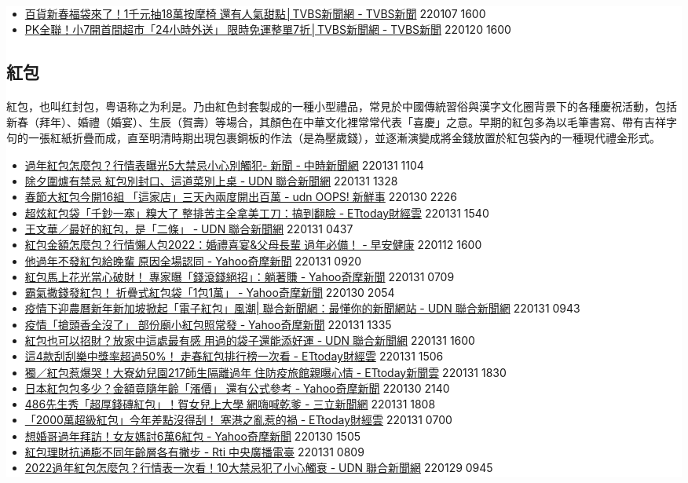 - [百貨新春福袋來了！1千元抽18萬按摩椅 還有人氣甜點│TVBS新聞網 - TVBS新聞](https://news.tvbs.com.tw/life/1684210 "百貨新春福袋來了！1千元抽18萬按摩椅 還有人氣甜點│TVBS新聞網 - TVBS新聞") 220107 1600
- [PK全聯！小7開首間超市「24小時外送」 限時免運整單7折│TVBS新聞網 - TVBS新聞](https://news.tvbs.com.tw/life/1693959 "PK全聯！小7開首間超市「24小時外送」 限時免運整單7折│TVBS新聞網 - TVBS新聞") 220120 1600

## 紅包

紅包，也叫红封包，粤语称之为利是。乃由紅色封套製成的一種小型禮品，常見於中國傳統習俗與漢字文化圈背景下的各種慶祝活動，包括新春（拜年）、婚禮（婚宴）、生辰（賀壽）等場合，其顏色在中華文化裡常常代表「喜慶」之意。早期的紅包多為以毛筆書寫、帶有吉祥字句的一張紅紙折疊而成，直至明清時期出現包裹銅板的作法（是為壓歲錢），並逐漸演變成將金錢放置於紅包袋內的一種現代禮金形式。
- [過年紅包怎麼包？行情表曝光5大禁忌小心別觸犯- 新聞 - 中時新聞網](https://www.chinatimes.com/realtimenews/20220131001063-260423 "過年紅包怎麼包？行情表曝光5大禁忌小心別觸犯- 新聞 - 中時新聞網") 220131 1104
- [除夕圍爐有禁忌 紅包別封口、這道菜別上桌 - UDN 聯合新聞網](https://udn.com/news/story/12813/6072448 "除夕圍爐有禁忌 紅包別封口、這道菜別上桌 - UDN 聯合新聞網") 220131 1328
- [春節大紅包今開16組 「這家店」三天內兩度開出百萬 - udn OOPS! 新鮮事](https://udn.com/news/story/7266/6071830 "春節大紅包今開16組 「這家店」三天內兩度開出百萬 - udn OOPS! 新鮮事") 220130 2226
- [超炫紅包袋「千鈔一塞」糗大了 整排苦主全拿美工刀：搞到翻臉 - ETtoday財經雲](https://finance.ettoday.net/news/2181842 "超炫紅包袋「千鈔一塞」糗大了 整排苦主全拿美工刀：搞到翻臉 - ETtoday財經雲") 220131 1540
- [王文華／最好的紅包，是「二條」 - UDN 聯合新聞網](https://udn.com/news/story/7340/6071969 "王文華／最好的紅包，是「二條」 - UDN 聯合新聞網") 220131 0437
- [紅包金額怎麼包？行情懶人包2022：婚禮喜宴&父母長輩 過年必備！ - 早安健康](https://www.edh.tw/article/29649 "紅包金額怎麼包？行情懶人包2022：婚禮喜宴&父母長輩 過年必備！ - 早安健康") 220112 1600
- [他過年不發紅包給晚輩 原因全場認同 - Yahoo奇摩新聞](https://tw.news.yahoo.com/%E4%BB%96%E9%81%8E%E5%B9%B4%E4%B8%8D%E7%99%BC%E7%B4%85%E5%8C%85%E7%B5%A6%E6%99%9A%E8%BC%A9-%E5%8E%9F%E5%9B%A0%E5%85%A8%E5%A0%B4%E8%AA%8D%E5%90%8C-010523713.html "他過年不發紅包給晚輩 原因全場認同 - Yahoo奇摩新聞") 220131 0920
- [紅包馬上花光當心破財！ 專家曝「錢滾錢絕招」：躺著賺 - Yahoo奇摩新聞](https://tw.news.yahoo.com/%E7%B4%85%E5%8C%85%E9%A6%AC%E4%B8%8A%E8%8A%B1%E5%85%89%E7%95%B6%E5%BF%83%E7%A0%B4%E8%B2%A1-%E5%B0%88%E5%AE%B6%E6%9B%9D-%E9%8C%A2%E6%BB%BE%E9%8C%A2%E7%B5%95%E6%8B%9B-%E8%BA%BA%E8%91%97%E8%B3%BA-230931753.html "紅包馬上花光當心破財！ 專家曝「錢滾錢絕招」：躺著賺 - Yahoo奇摩新聞") 220131 0709
- [霸氣撒錢發紅包！ 折疊式紅包袋「1包1萬」 - Yahoo奇摩新聞](https://tw.news.yahoo.com/%E9%9C%B8%E6%B0%A3%E6%92%92%E9%8C%A2%E7%99%BC%E7%B4%85%E5%8C%85-%E6%8A%98%E7%96%8A%E5%BC%8F%E7%B4%85%E5%8C%85%E8%A2%8B-1%E5%8C%851%E8%90%AC-125402162.html "霸氣撒錢發紅包！ 折疊式紅包袋「1包1萬」 - Yahoo奇摩新聞") 220130 2054
- [疫情下迎農曆新年新加坡掀起「電子紅包」風潮| 聯合新聞網：最懂你的新聞網站 - UDN 聯合新聞網](https://udn.com/news/story/6811/6072211 "疫情下迎農曆新年新加坡掀起「電子紅包」風潮| 聯合新聞網：最懂你的新聞網站 - UDN 聯合新聞網") 220131 0943
- [疫情「搶頭香全沒了」 部份廟小紅包照常發 - Yahoo奇摩新聞](https://tw.news.yahoo.com/%E7%96%AB%E6%83%85-%E6%90%B6%E9%A0%AD%E9%A6%99%E5%85%A8%E6%B2%92%E4%BA%86-%E9%83%A8%E4%BB%BD%E5%BB%9F%E5%B0%8F%E7%B4%85%E5%8C%85%E7%85%A7%E5%B8%B8%E7%99%BC-053554725.html "疫情「搶頭香全沒了」 部份廟小紅包照常發 - Yahoo奇摩新聞") 220131 1335
- [紅包也可以招財？放家中這處最有感 用過的袋子還能添好運 - UDN 聯合新聞網](https://udn.com/news/story/12813/6031948?from=udn-ch1_breaknews-1-0-news "紅包也可以招財？放家中這處最有感 用過的袋子還能添好運 - UDN 聯合新聞網") 220131 1600
- [這4款刮刮樂中獎率超過50%！ 走春紅包排行榜一次看 - ETtoday財經雲](https://finance.ettoday.net/news/2181405 "這4款刮刮樂中獎率超過50%！ 走春紅包排行榜一次看 - ETtoday財經雲") 220131 1506
- [獨／紅包惹爆哭！大寮幼兒園217師生隔離過年 住防疫旅館親曝心情 - ETtoday新聞雲](https://www.ettoday.net/news/20220131/2181893.htm "獨／紅包惹爆哭！大寮幼兒園217師生隔離過年 住防疫旅館親曝心情 - ETtoday新聞雲") 220131 1830
- [日本紅包包多少？金額竟隨年齡「漲價」 還有公式參考 - Yahoo奇摩新聞](https://tw.news.yahoo.com/%E6%97%A5%E6%9C%AC%E7%B4%85%E5%8C%85%E5%8C%85%E5%A4%9A%E5%B0%91-%E9%87%91%E9%A1%8D%E7%AB%9F%E9%9A%A8%E5%B9%B4%E9%BD%A1-%E6%BC%B2%E5%83%B9-%E9%82%84%E6%9C%89%E5%85%AC%E5%BC%8F%E5%8F%83%E8%80%83-134046278.html "日本紅包包多少？金額竟隨年齡「漲價」 還有公式參考 - Yahoo奇摩新聞") 220130 2140
- [486先生秀「超厚錢磚紅包」！賀女兒上大學 網嗨喊乾爹 - 三立新聞網](https://www.setn.com/News.aspx?NewsID=1066039 "486先生秀「超厚錢磚紅包」！賀女兒上大學 網嗨喊乾爹 - 三立新聞網") 220131 1808
- [「2000萬超級紅包」今年差點沒得刮！ 塞港之亂惹的禍 - ETtoday財經雲](https://finance.ettoday.net/news/2180808 "「2000萬超級紅包」今年差點沒得刮！ 塞港之亂惹的禍 - ETtoday財經雲") 220131 0700
- [想婚哥過年拜訪！女友媽討6萬6紅包 - Yahoo奇摩新聞](https://tw.news.yahoo.com/%E6%83%B3%E5%A9%9A%E5%93%A5%E9%81%8E%E5%B9%B4%E6%8B%9C%E8%A8%AA-%E5%A5%B3%E5%8F%8B%E5%AA%BD%E8%A8%8E6%E8%90%AC6%E7%B4%85%E5%8C%85-070520157.html "想婚哥過年拜訪！女友媽討6萬6紅包 - Yahoo奇摩新聞") 220130 1505
- [紅包理財抗通膨不同年齡層各有撇步 - Rti 中央廣播電臺](https://www.rti.org.tw/news/view/id/2122773 "紅包理財抗通膨不同年齡層各有撇步 - Rti 中央廣播電臺") 220131 0809
- [2022過年紅包怎麼包？行情表一次看！10大禁忌犯了小心觸衰 - UDN 聯合新聞網](https://udn.com/news/story/12813/6042562?from=udn-ch1_breaknews-1-cate9-news "2022過年紅包怎麼包？行情表一次看！10大禁忌犯了小心觸衰 - UDN 聯合新聞網") 220129 0945
